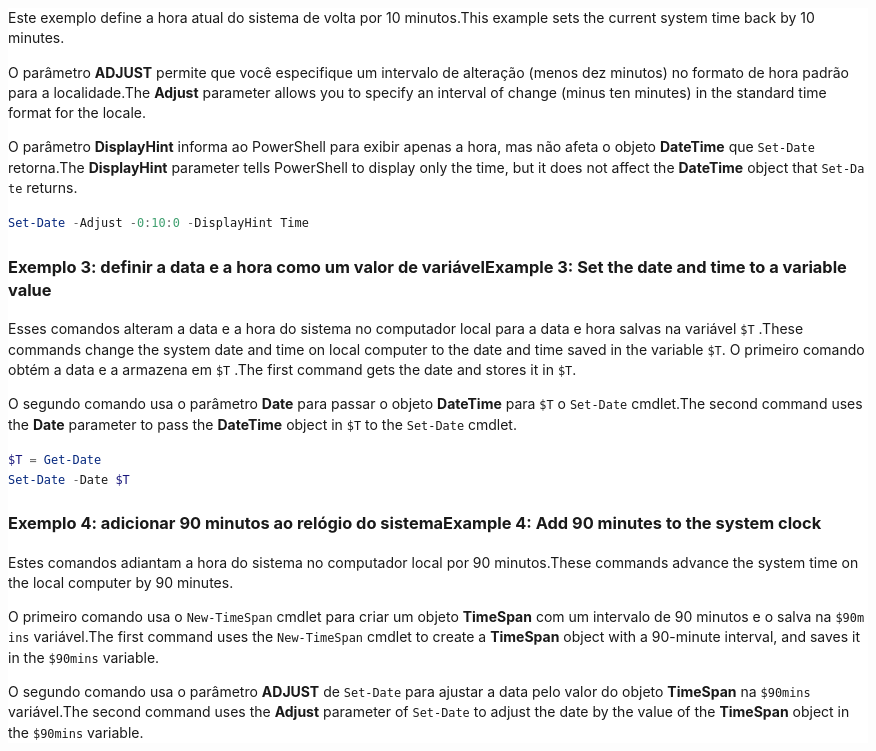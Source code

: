 <span data-ttu-id="84a66-122">Este exemplo define a hora atual do sistema de volta por 10 minutos.</span><span class="sxs-lookup"><span data-stu-id="84a66-122">This example sets the current system time back by 10 minutes.</span></span>

<span data-ttu-id="84a66-123">O parâmetro **ADJUST** permite que você especifique um intervalo de alteração (menos dez minutos) no formato de hora padrão para a localidade.</span><span class="sxs-lookup"><span data-stu-id="84a66-123">The **Adjust** parameter allows you to specify an interval of change (minus ten minutes) in the standard time format for the locale.</span></span>

<span data-ttu-id="84a66-124">O parâmetro **DisplayHint** informa ao PowerShell para exibir apenas a hora, mas não afeta o objeto **DateTime** que `Set-Date` retorna.</span><span class="sxs-lookup"><span data-stu-id="84a66-124">The **DisplayHint** parameter tells PowerShell to display only the time, but it does not affect the **DateTime** object that `Set-Date` returns.</span></span>

```powershell
Set-Date -Adjust -0:10:0 -DisplayHint Time
```

### <span data-ttu-id="84a66-125">Exemplo 3: definir a data e a hora como um valor de variável</span><span class="sxs-lookup"><span data-stu-id="84a66-125">Example 3: Set the date and time to a variable value</span></span>

<span data-ttu-id="84a66-126">Esses comandos alteram a data e a hora do sistema no computador local para a data e hora salvas na variável `$T` .</span><span class="sxs-lookup"><span data-stu-id="84a66-126">These commands change the system date and time on local computer to the date and time saved in the variable `$T`.</span></span> <span data-ttu-id="84a66-127">O primeiro comando obtém a data e a armazena em `$T` .</span><span class="sxs-lookup"><span data-stu-id="84a66-127">The first command gets the date and stores it in `$T`.</span></span>

<span data-ttu-id="84a66-128">O segundo comando usa o parâmetro **Date** para passar o objeto **DateTime** para `$T` o `Set-Date` cmdlet.</span><span class="sxs-lookup"><span data-stu-id="84a66-128">The second command uses the **Date** parameter to pass the **DateTime** object in `$T` to the `Set-Date` cmdlet.</span></span>

```powershell
$T = Get-Date
Set-Date -Date $T
```

### <span data-ttu-id="84a66-129">Exemplo 4: adicionar 90 minutos ao relógio do sistema</span><span class="sxs-lookup"><span data-stu-id="84a66-129">Example 4: Add 90 minutes to the system clock</span></span>

<span data-ttu-id="84a66-130">Estes comandos adiantam a hora do sistema no computador local por 90 minutos.</span><span class="sxs-lookup"><span data-stu-id="84a66-130">These commands advance the system time on the local computer by 90 minutes.</span></span>

<span data-ttu-id="84a66-131">O primeiro comando usa o `New-TimeSpan` cmdlet para criar um objeto **TimeSpan** com um intervalo de 90 minutos e o salva na `$90mins` variável.</span><span class="sxs-lookup"><span data-stu-id="84a66-131">The first command uses the `New-TimeSpan` cmdlet to create a **TimeSpan** object with a 90-minute interval, and saves it in the `$90mins` variable.</span></span>

<span data-ttu-id="84a66-132">O segundo comando usa o parâmetro **ADJUST** de `Set-Date` para ajustar a data pelo valor do objeto **TimeSpan** na `$90mins` variável.</span><span class="sxs-lookup"><span data-stu-id="84a66-132">The second command uses the **Adjust** parameter of `Set-Date` to adjust the date by the value of the **TimeSpan** object in the `$90mins` variable.</span></span>
